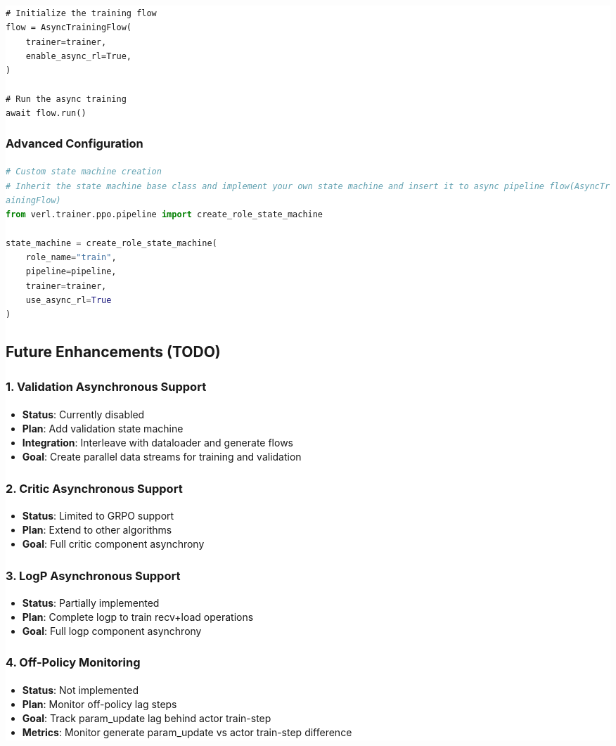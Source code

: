 ```
# Initialize the training flow
flow = AsyncTrainingFlow(
    trainer=trainer,
    enable_async_rl=True,
)

# Run the async training
await flow.run()
```

### Advanced Configuration

```python
# Custom state machine creation
# Inherit the state machine base class and implement your own state machine and insert it to async pipeline flow(AsyncTrainingFlow)
from verl.trainer.ppo.pipeline import create_role_state_machine

state_machine = create_role_state_machine(
    role_name="train",
    pipeline=pipeline,
    trainer=trainer,
    use_async_rl=True
)
```

## Future Enhancements (TODO)

### 1. Validation Asynchronous Support
- **Status**: Currently disabled
- **Plan**: Add validation state machine
- **Integration**: Interleave with dataloader and generate flows
- **Goal**: Create parallel data streams for training and validation

### 2. Critic Asynchronous Support
- **Status**: Limited to GRPO support
- **Plan**: Extend to other algorithms
- **Goal**: Full critic component asynchrony

### 3. LogP Asynchronous Support
- **Status**: Partially implemented
- **Plan**: Complete logp to train recv+load operations
- **Goal**: Full logp component asynchrony

### 4. Off-Policy Monitoring
- **Status**: Not implemented
- **Plan**: Monitor off-policy lag steps
- **Goal**: Track param_update lag behind actor train-step
- **Metrics**: Monitor generate param_update vs actor train-step difference
